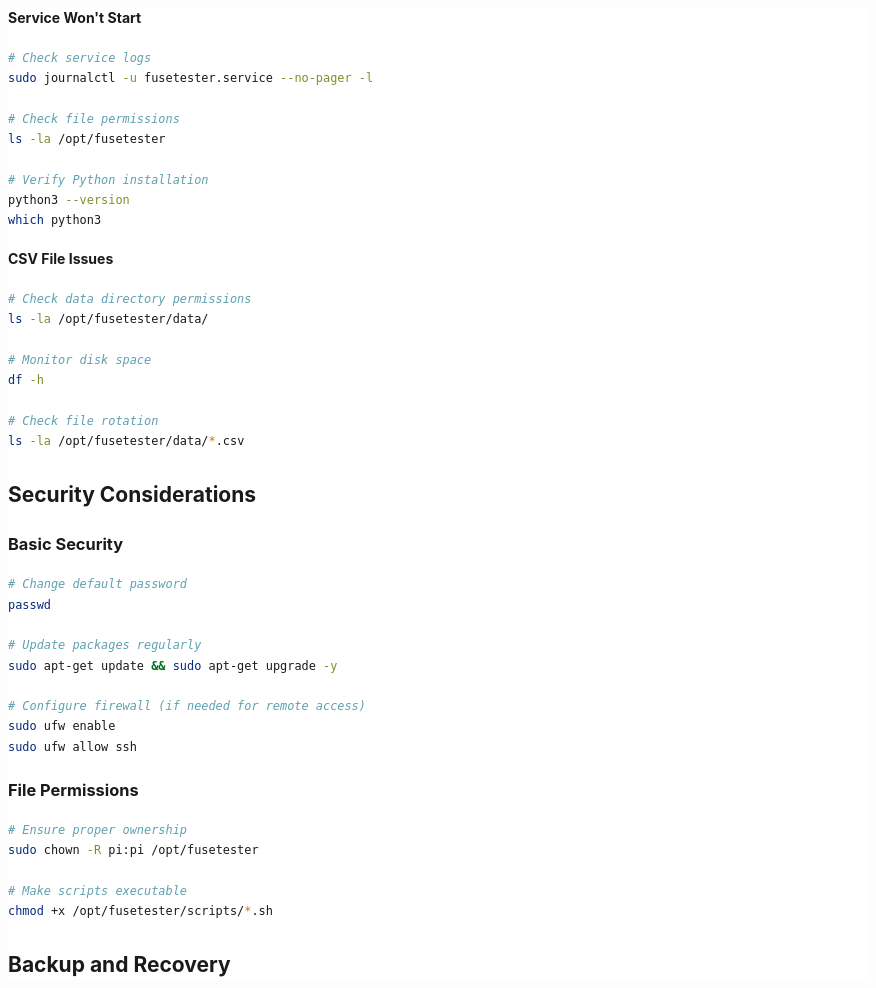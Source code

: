 #### Service Won't Start
```bash
# Check service logs
sudo journalctl -u fusetester.service --no-pager -l

# Check file permissions
ls -la /opt/fusetester

# Verify Python installation
python3 --version
which python3
```

#### CSV File Issues
```bash
# Check data directory permissions
ls -la /opt/fusetester/data/

# Monitor disk space
df -h

# Check file rotation
ls -la /opt/fusetester/data/*.csv
```

## Security Considerations

### Basic Security
```bash
# Change default password
passwd

# Update packages regularly
sudo apt-get update && sudo apt-get upgrade -y

# Configure firewall (if needed for remote access)
sudo ufw enable
sudo ufw allow ssh
```

### File Permissions
```bash
# Ensure proper ownership
sudo chown -R pi:pi /opt/fusetester

# Make scripts executable
chmod +x /opt/fusetester/scripts/*.sh
```

## Backup and Recovery
